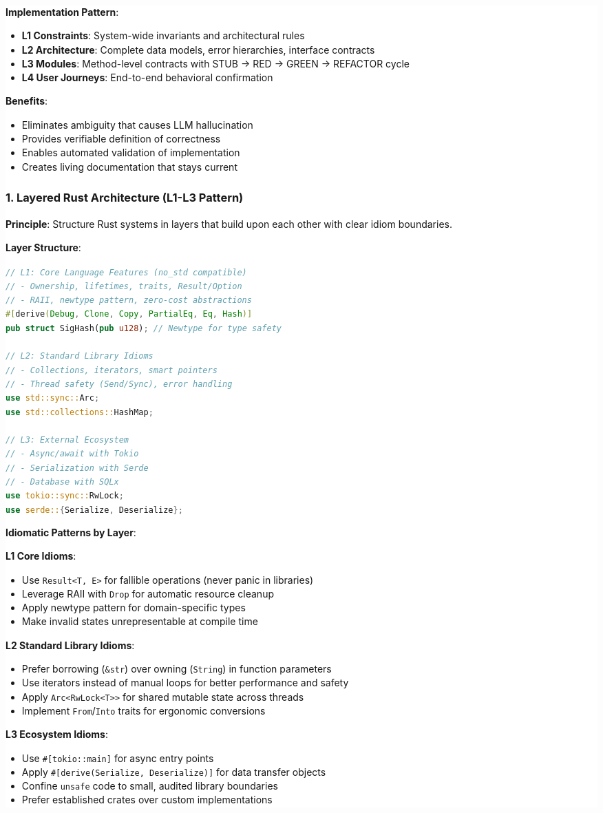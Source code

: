 **Implementation Pattern**:
- **L1 Constraints**: System-wide invariants and architectural rules
- **L2 Architecture**: Complete data models, error hierarchies, interface contracts
- **L3 Modules**: Method-level contracts with STUB → RED → GREEN → REFACTOR cycle
- **L4 User Journeys**: End-to-end behavioral confirmation

**Benefits**:
- Eliminates ambiguity that causes LLM hallucination
- Provides verifiable definition of correctness
- Enables automated validation of implementation
- Creates living documentation that stays current

### 1. Layered Rust Architecture (L1-L3 Pattern)

**Principle**: Structure Rust systems in layers that build upon each other with clear idiom boundaries.

**Layer Structure**:
```rust
// L1: Core Language Features (no_std compatible)
// - Ownership, lifetimes, traits, Result/Option
// - RAII, newtype pattern, zero-cost abstractions
#[derive(Debug, Clone, Copy, PartialEq, Eq, Hash)]
pub struct SigHash(pub u128); // Newtype for type safety

// L2: Standard Library Idioms  
// - Collections, iterators, smart pointers
// - Thread safety (Send/Sync), error handling
use std::sync::Arc;
use std::collections::HashMap;

// L3: External Ecosystem
// - Async/await with Tokio
// - Serialization with Serde
// - Database with SQLx
use tokio::sync::RwLock;
use serde::{Serialize, Deserialize};
```

**Idiomatic Patterns by Layer**:

**L1 Core Idioms**:
- Use `Result<T, E>` for fallible operations (never panic in libraries)
- Leverage RAII with `Drop` for automatic resource cleanup
- Apply newtype pattern for domain-specific types
- Make invalid states unrepresentable at compile time

**L2 Standard Library Idioms**:
- Prefer borrowing (`&str`) over owning (`String`) in function parameters
- Use iterators instead of manual loops for better performance and safety
- Apply `Arc<RwLock<T>>` for shared mutable state across threads
- Implement `From`/`Into` traits for ergonomic conversions

**L3 Ecosystem Idioms**:
- Use `#[tokio::main]` for async entry points
- Apply `#[derive(Serialize, Deserialize)]` for data transfer objects
- Confine `unsafe` code to small, audited library boundaries
- Prefer established crates over custom implementations
